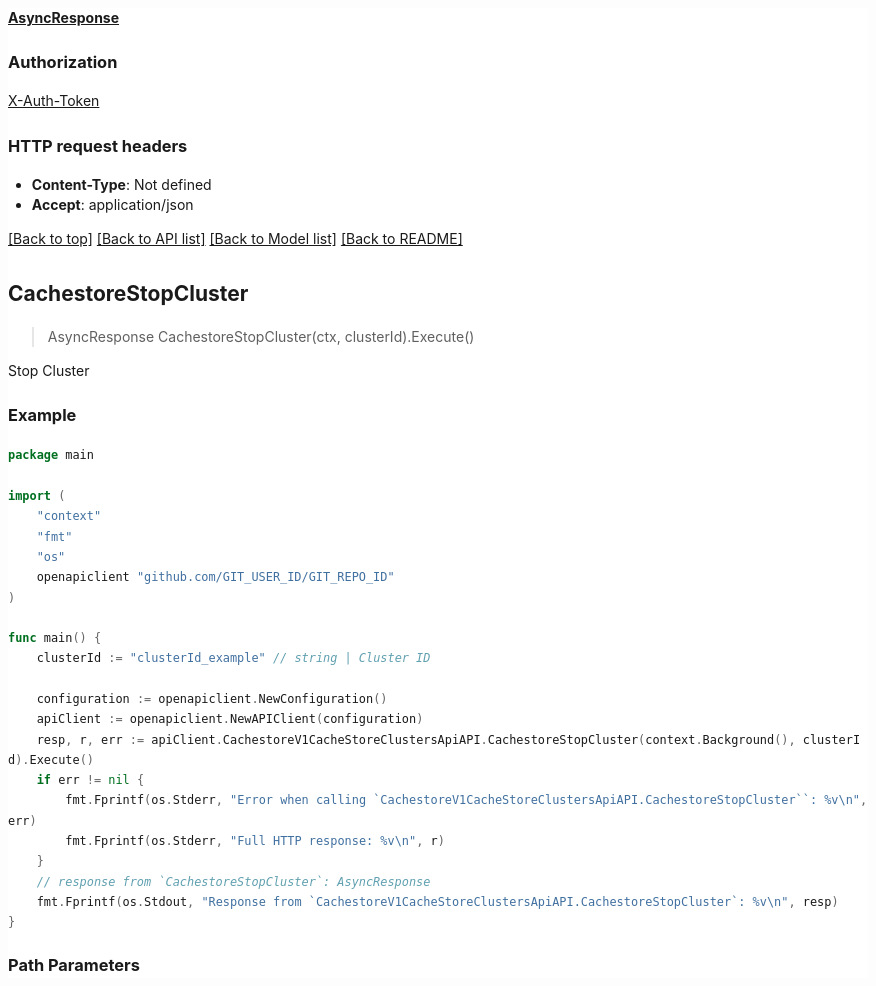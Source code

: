 [**AsyncResponse**](AsyncResponse.md)

### Authorization

[X-Auth-Token](../README.md#X-Auth-Token)

### HTTP request headers

- **Content-Type**: Not defined
- **Accept**: application/json

[[Back to top]](#) [[Back to API list]](../README.md#documentation-for-api-endpoints)
[[Back to Model list]](../README.md#documentation-for-models)
[[Back to README]](../README.md)


## CachestoreStopCluster

> AsyncResponse CachestoreStopCluster(ctx, clusterId).Execute()

Stop Cluster



### Example

```go
package main

import (
	"context"
	"fmt"
	"os"
	openapiclient "github.com/GIT_USER_ID/GIT_REPO_ID"
)

func main() {
	clusterId := "clusterId_example" // string | Cluster ID

	configuration := openapiclient.NewConfiguration()
	apiClient := openapiclient.NewAPIClient(configuration)
	resp, r, err := apiClient.CachestoreV1CacheStoreClustersApiAPI.CachestoreStopCluster(context.Background(), clusterId).Execute()
	if err != nil {
		fmt.Fprintf(os.Stderr, "Error when calling `CachestoreV1CacheStoreClustersApiAPI.CachestoreStopCluster``: %v\n", err)
		fmt.Fprintf(os.Stderr, "Full HTTP response: %v\n", r)
	}
	// response from `CachestoreStopCluster`: AsyncResponse
	fmt.Fprintf(os.Stdout, "Response from `CachestoreV1CacheStoreClustersApiAPI.CachestoreStopCluster`: %v\n", resp)
}
```

### Path Parameters
